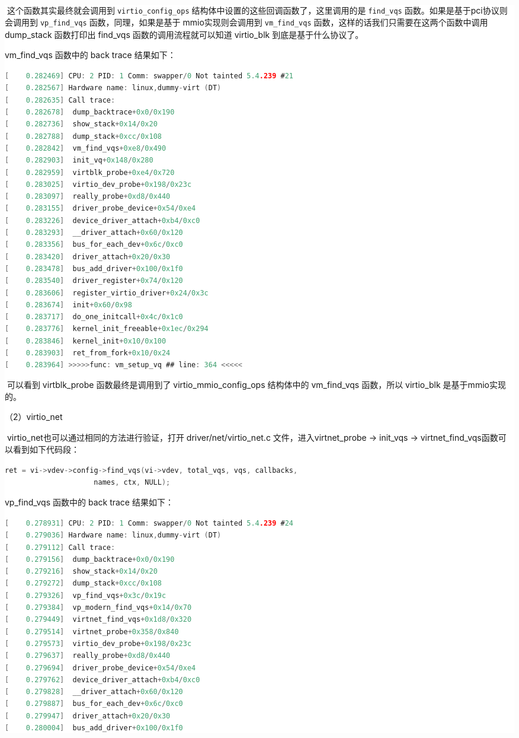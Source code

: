 ​	这个函数其实最终就会调用到 `virtio_config_ops` 结构体中设置的这些回调函数了，这里调用的是 `find_vqs` 函数。如果是基于pci协议则会调用到 `vp_find_vqs` 函数，同理，如果是基于 mmio实现则会调用到 `vm_find_vqs` 函数，这样的话我们只需要在这两个函数中调用 dump_stack 函数打印出 find_vqs 函数的调用流程就可以知道 virtio_blk 到底是基于什么协议了。

vm_find_vqs 函数中的 back trace 结果如下：

```c
[    0.282469] CPU: 2 PID: 1 Comm: swapper/0 Not tainted 5.4.239 #21
[    0.282567] Hardware name: linux,dummy-virt (DT)
[    0.282635] Call trace:
[    0.282678]  dump_backtrace+0x0/0x190
[    0.282736]  show_stack+0x14/0x20
[    0.282788]  dump_stack+0xcc/0x108
[    0.282842]  vm_find_vqs+0xe8/0x490
[    0.282903]  init_vq+0x148/0x280
[    0.282959]  virtblk_probe+0xe4/0x720
[    0.283025]  virtio_dev_probe+0x198/0x23c
[    0.283097]  really_probe+0xd8/0x440
[    0.283155]  driver_probe_device+0x54/0xe4
[    0.283226]  device_driver_attach+0xb4/0xc0
[    0.283293]  __driver_attach+0x60/0x120
[    0.283356]  bus_for_each_dev+0x6c/0xc0
[    0.283420]  driver_attach+0x20/0x30
[    0.283478]  bus_add_driver+0x100/0x1f0
[    0.283540]  driver_register+0x74/0x120
[    0.283606]  register_virtio_driver+0x24/0x3c
[    0.283674]  init+0x60/0x98
[    0.283717]  do_one_initcall+0x4c/0x1c0
[    0.283776]  kernel_init_freeable+0x1ec/0x294
[    0.283846]  kernel_init+0x10/0x100
[    0.283903]  ret_from_fork+0x10/0x24
[    0.283964] >>>>>func: vm_setup_vq ## line: 364 <<<<<
```

​	可以看到 virtblk_probe 函数最终是调用到了 virtio_mmio_config_ops 结构体中的 vm_find_vqs 函数，所以 virtio_blk 是基于mmio实现的。

（2）virtio_net

​        virtio_net也可以通过相同的方法进行验证，打开 driver/net/virtio_net.c 文件，进入virtnet_probe -> init_vqs -> virtnet_find_vqs函数可以看到如下代码段：

```c
ret = vi->vdev->config->find_vqs(vi->vdev, total_vqs, vqs, callbacks,
					 names, ctx, NULL);
```

vp_find_vqs 函数中的 back trace 结果如下：

```c
[    0.278931] CPU: 2 PID: 1 Comm: swapper/0 Not tainted 5.4.239 #24
[    0.279036] Hardware name: linux,dummy-virt (DT)
[    0.279112] Call trace:
[    0.279156]  dump_backtrace+0x0/0x190
[    0.279216]  show_stack+0x14/0x20
[    0.279272]  dump_stack+0xcc/0x108
[    0.279326]  vp_find_vqs+0x3c/0x19c
[    0.279384]  vp_modern_find_vqs+0x14/0x70
[    0.279449]  virtnet_find_vqs+0x1d8/0x320
[    0.279514]  virtnet_probe+0x358/0x840
[    0.279573]  virtio_dev_probe+0x198/0x23c
[    0.279637]  really_probe+0xd8/0x440
[    0.279694]  driver_probe_device+0x54/0xe4
[    0.279762]  device_driver_attach+0xb4/0xc0
[    0.279828]  __driver_attach+0x60/0x120
[    0.279887]  bus_for_each_dev+0x6c/0xc0
[    0.279947]  driver_attach+0x20/0x30
[    0.280004]  bus_add_driver+0x100/0x1f0
```